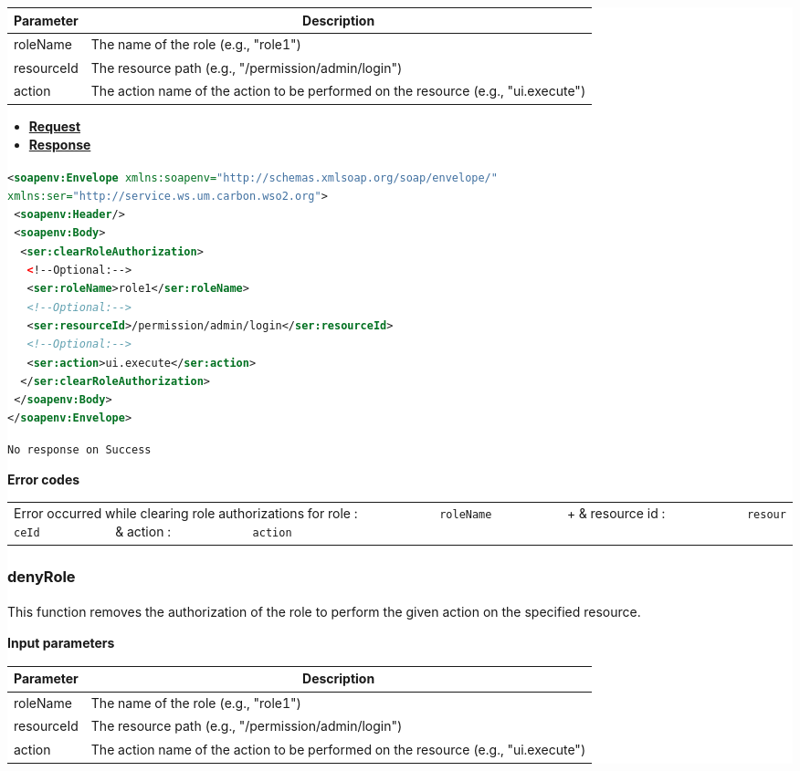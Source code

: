 | Parameter  | Description                                                                        |
|------------|------------------------------------------------------------------------------------|
| roleName   | The name of the role (e.g., "role1")                                               |
| resourceId | The resource path (e.g., "/permission/admin/login")                                |
| action     | The action name of the action to be performed on the resource (e.g., "ui.execute") |

  
  

-   [**Request**](#555ebceb8a684ce1be86da59372e97ca)
-   [**Response**](#c303cea46a46439e841f919e1cedefe0)

``` xml
<soapenv:Envelope xmlns:soapenv="http://schemas.xmlsoap.org/soap/envelope/"
xmlns:ser="http://service.ws.um.carbon.wso2.org">
 <soapenv:Header/>
 <soapenv:Body>
  <ser:clearRoleAuthorization>
   <!­­--Optional:­­-->
   <ser:roleName>role1</ser:roleName>
   <!--­­Optional:­­-->
   <ser:resourceId>/permission/admin/login</ser:resourceId>
   <!--­­Optional:­­-->
   <ser:action>ui.execute</ser:action>
  </ser:clearRoleAuthorization>
 </soapenv:Body>
</soapenv:Envelope>
```

``` java
No response on Success
```

**Error codes**

|                                                                                                                                                                                                       |
|-------------------------------------------------------------------------------------------------------------------------------------------------------------------------------------------------------|
| Error occurred while clearing role authorizations for role : `             roleName            ` + & resource id : `             resourceId            ` & action : `             action            ` |

### denyRole

This function removes the authorization of the role to perform the given
action on the specified resource.

**Input parameters**

| Parameter  | Description                                                                        |
|------------|------------------------------------------------------------------------------------|
| roleName   | The name of the role (e.g., "role1")                                               |
| resourceId | The resource path (e.g., "/permission/admin/login")                                |
| action     | The action name of the action to be performed on the resource (e.g., "ui.execute") |
